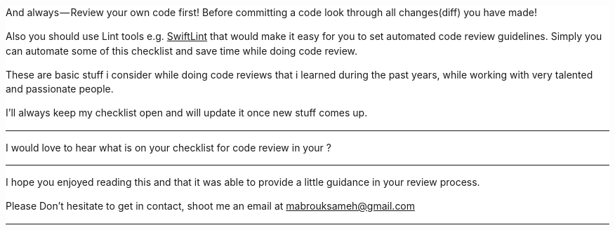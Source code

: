 And always — Review your own code first! Before committing a code look through all changes(diff) you have made!

Also you should use Lint tools e.g. [SwiftLint](https://github.com/realm/SwiftLint) that would make it easy for you to set automated code review guidelines. Simply you can automate some of this checklist and save time while doing code review.

These are basic stuff i consider while doing code reviews that i learned during the past years, while working with very talented and passionate people.

I’ll always keep my checklist open and will update it once new stuff comes up.

---

I would love to hear what is on your checklist for code review in your ?

---

I hope you enjoyed reading this and that it was able to provide a little guidance in your review process.

Please Don’t hesitate to get in contact, shoot me an email at [mabrouksameh@gmail.com](mailto:mabrouksameh@gmail.com)

---
